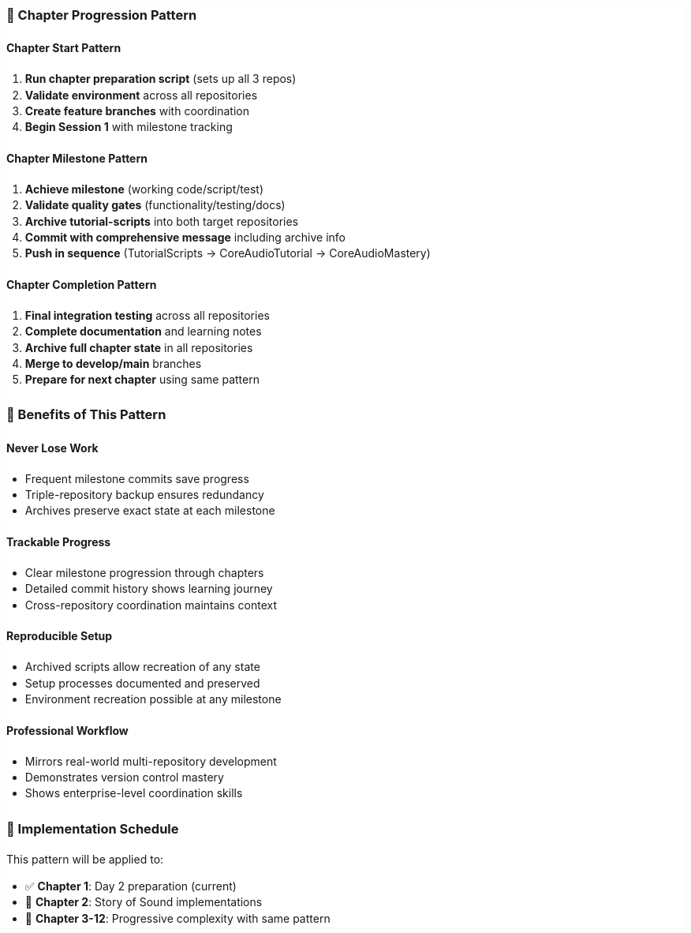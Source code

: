 ### 🔄 Chapter Progression Pattern

#### Chapter Start Pattern
1. **Run chapter preparation script** (sets up all 3 repos)
2. **Validate environment** across all repositories
3. **Create feature branches** with coordination
4. **Begin Session 1** with milestone tracking

#### Chapter Milestone Pattern  
1. **Achieve milestone** (working code/script/test)
2. **Validate quality gates** (functionality/testing/docs)
3. **Archive tutorial-scripts** into both target repositories
4. **Commit with comprehensive message** including archive info
5. **Push in sequence** (TutorialScripts → CoreAudioTutorial → CoreAudioMastery)

#### Chapter Completion Pattern
1. **Final integration testing** across all repositories
2. **Complete documentation** and learning notes
3. **Archive full chapter state** in all repositories
4. **Merge to develop/main** branches
5. **Prepare for next chapter** using same pattern

### 🎯 Benefits of This Pattern

#### **Never Lose Work**
- Frequent milestone commits save progress
- Triple-repository backup ensures redundancy
- Archives preserve exact state at each milestone

#### **Trackable Progress**
- Clear milestone progression through chapters
- Detailed commit history shows learning journey
- Cross-repository coordination maintains context

#### **Reproducible Setup**
- Archived scripts allow recreation of any state
- Setup processes documented and preserved
- Environment recreation possible at any milestone

#### **Professional Workflow**
- Mirrors real-world multi-repository development
- Demonstrates version control mastery
- Shows enterprise-level coordination skills

### 📅 Implementation Schedule

This pattern will be applied to:
- ✅ **Chapter 1**: Day 2 preparation (current)
- 🎯 **Chapter 2**: Story of Sound implementations
- 🔄 **Chapter 3-12**: Progressive complexity with same pattern
